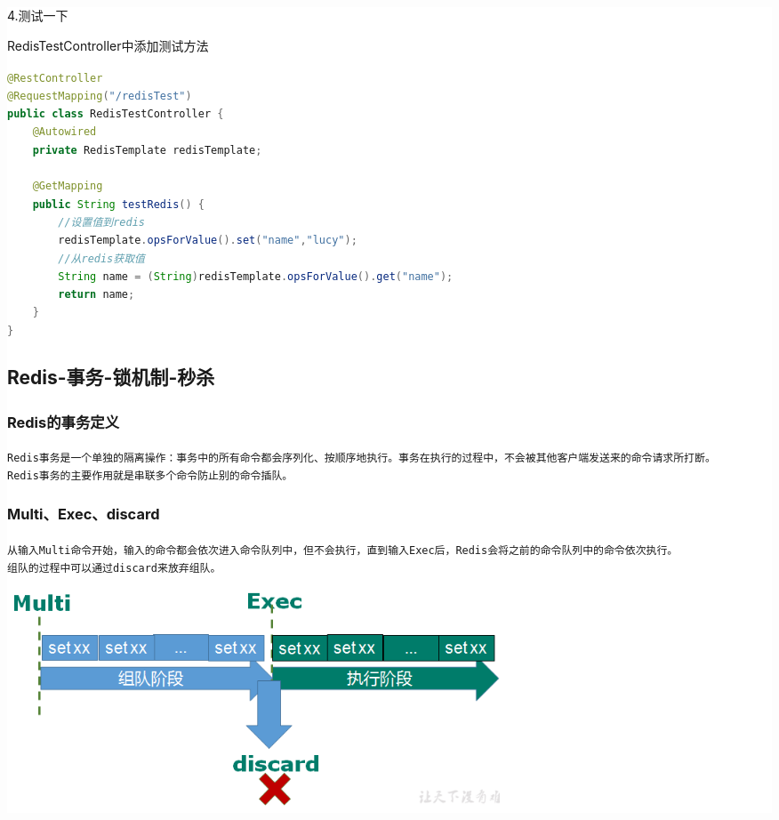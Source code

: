 4.测试一下

RedisTestController中添加测试方法

```java
@RestController
@RequestMapping("/redisTest")
public class RedisTestController {
    @Autowired
    private RedisTemplate redisTemplate;

    @GetMapping
    public String testRedis() {
        //设置值到redis
        redisTemplate.opsForValue().set("name","lucy");
        //从redis获取值
        String name = (String)redisTemplate.opsForValue().get("name");
        return name;
    }
}
```



## Redis-事务-锁机制-秒杀

### Redis的事务定义

```java
Redis事务是一个单独的隔离操作：事务中的所有命令都会序列化、按顺序地执行。事务在执行的过程中，不会被其他客户端发送来的命令请求所打断。
Redis事务的主要作用就是串联多个命令防止别的命令插队。
```

### Multi、Exec、discard

```java
从输入Multi命令开始，输入的命令都会依次进入命令队列中，但不会执行，直到输入Exec后，Redis会将之前的命令队列中的命令依次执行。
组队的过程中可以通过discard来放弃组队。
```

![image-20220908204508997](Redis6.assets/image-20220908204508997.png)
